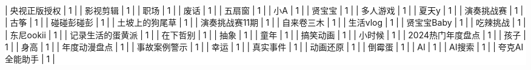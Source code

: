 | 央视正版授权 | 1 |
| 影视剪辑 | 1 |
| 职场 | 1 |
| 废话 | 1 |
| 五扇窗 | 1 |
| 小A | 1 |
| 贤宝宝 | 1 |
| 多人游戏 | 1 |
| 夏天y | 1 |
| 演奏挑战赛 | 1 |
| 古筝 | 1 |
| 碰碰彭碰彭 | 1 |
| 土坡上的狗尾草 | 1 |
| 演奏挑战赛11期 | 1 |
| 自来卷三木 | 1 |
| 生活vlog | 1 |
| 贤宝宝Baby | 1 |
| 吃辣挑战 | 1 |
| 东尼ookii | 1 |
| 记录生活的蛋黄派 | 1 |
| 在下哲别 | 1 |
| 抽象 | 1 |
| 童年 | 1 |
| 搞笑动画 | 1 |
| 小时候 | 1 |
| 2024热门年度盘点 | 1 |
| 孩子 | 1 |
| 身高 | 1 |
| 年度动漫盘点 | 1 |
| 事故案例警示 | 1 |
| 幸运 | 1 |
| 真实事件 | 1 |
| 动画还原 | 1 |
| 倒霉蛋 | 1 |
| AI | 1 |
| AI搜索 | 1 |
| 夸克AI全能助手 | 1 |
